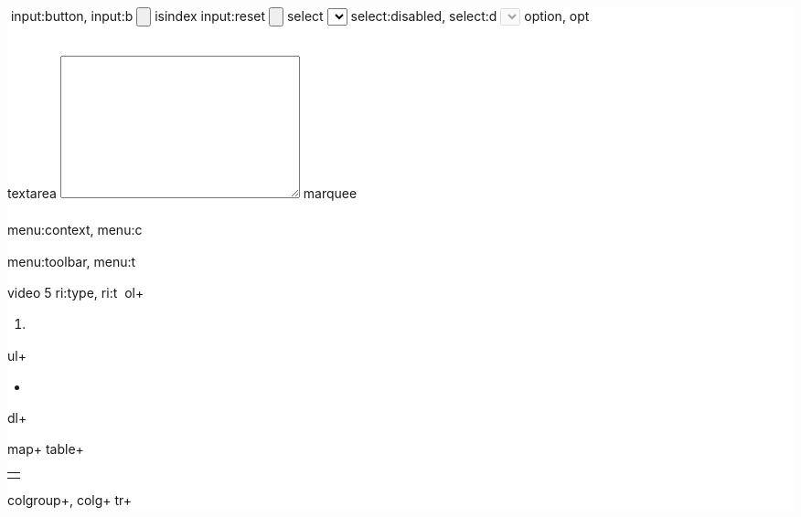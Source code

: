  <input type="image" src="" alt="" 
/>
input:button, input:b
 <input type="button" value="" />
isindex
 <isindex />
input:reset
 <input type="reset" value="" />
select
 <select name="" id=""></select>
select:disabled, select:d
 <select name="" id="" 
disabled="disabled"></select>
option, opt
 <option value=""></option>
textarea
 <textarea name="" id="" cols="30" 
rows="10"></textarea>
marquee
 <marquee behavior="" 
direction=""></marquee>
menu:context, menu:c
 <menu type="context"></menu>
menu:toolbar, menu:t
 <menu type="toolbar"></menu>
video
 <video src=""></video>
5
ri:type, ri:t
 <picture>
 <source srcset="" type="image/" 
/>
 <img src="" alt="" />
 </picture>
ol+
 <ol>
 <li></li>
 </ol>
ul+
 <ul>
 <li></li>
 </ul>
dl+
 <dl>
 <dt></dt>
 <dd></dd>
 </dl>
map+
 <map name="">
 <area shape="" coords="" 
href="" alt="" />
 </map>
table+
 <table>
 <tr>
 <td></td>
 </tr>
 </table>
colgroup+, colg+
 <colgroup>
 <col />
 </colgroup>
tr+